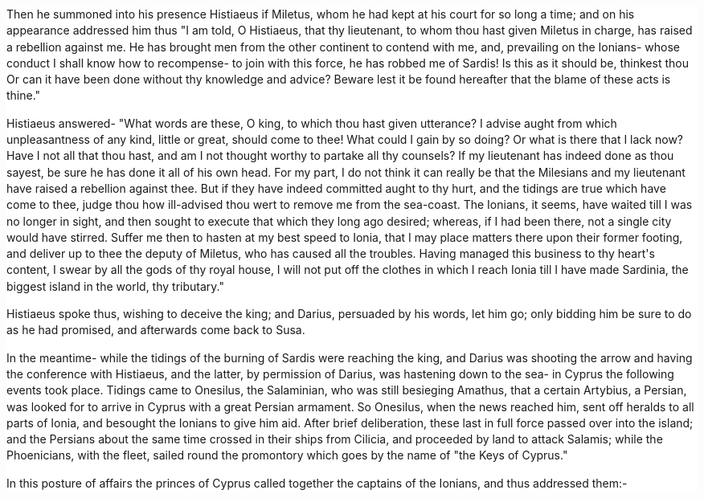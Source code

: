 Then he summoned into his presence Histiaeus if Miletus, whom he
had kept at his court for so long a time; and on his appearance
addressed him thus "I am told, O Histiaeus, that thy lieutenant, to
whom thou hast given Miletus in charge, has raised a rebellion against
me. He has brought men from the other continent to contend with me,
and, prevailing on the Ionians- whose conduct I shall know how to
recompense- to join with this force, he has robbed me of Sardis! Is
this as it should be, thinkest thou Or can it have been done without
thy knowledge and advice? Beware lest it be found hereafter that the
blame of these acts is thine."

Histiaeus answered- "What words are these, O king, to which thou
hast given utterance? I advise aught from which unpleasantness of
any kind, little or great, should come to thee! What could I gain by
so doing? Or what is there that I lack now? Have I not all that thou
hast, and am I not thought worthy to partake all thy counsels? If my
lieutenant has indeed done as thou sayest, be sure he has done it
all of his own head. For my part, I do not think it can really be that
the Milesians and my lieutenant have raised a rebellion against
thee. But if they have indeed committed aught to thy hurt, and the
tidings are true which have come to thee, judge thou how ill-advised
thou wert to remove me from the sea-coast. The Ionians, it seems, have
waited till I was no longer in sight, and then sought to execute
that which they long ago desired; whereas, if I had been there, not
a single city would have stirred. Suffer me then to hasten at my
best speed to Ionia, that I may place matters there upon their
former footing, and deliver up to thee the deputy of Miletus, who
has caused all the troubles. Having managed this business to thy
heart's content, I swear by all the gods of thy royal house, I will
not put off the clothes in which I reach Ionia till I have made
Sardinia, the biggest island in the world, thy tributary."

Histiaeus spoke thus, wishing to deceive the king; and Darius,
persuaded by his words, let him go; only bidding him be sure to do
as he had promised, and afterwards come back to Susa.

In the meantime- while the tidings of the burning of Sardis were
reaching the king, and Darius was shooting the arrow and having the
conference with Histiaeus, and the latter, by permission of Darius,
was hastening down to the sea- in Cyprus the following events took
place. Tidings came to Onesilus, the Salaminian, who was still
besieging Amathus, that a certain Artybius, a Persian, was looked
for to arrive in Cyprus with a great Persian armament. So Onesilus,
when the news reached him, sent off heralds to all parts of Ionia, and
besought the Ionians to give him aid. After brief deliberation,
these last in full force passed over into the island; and the Persians
about the same time crossed in their ships from Cilicia, and proceeded
by land to attack Salamis; while the Phoenicians, with the fleet,
sailed round the promontory which goes by the name of "the Keys of
Cyprus."

In this posture of affairs the princes of Cyprus called together
the captains of the Ionians, and thus addressed them:-
